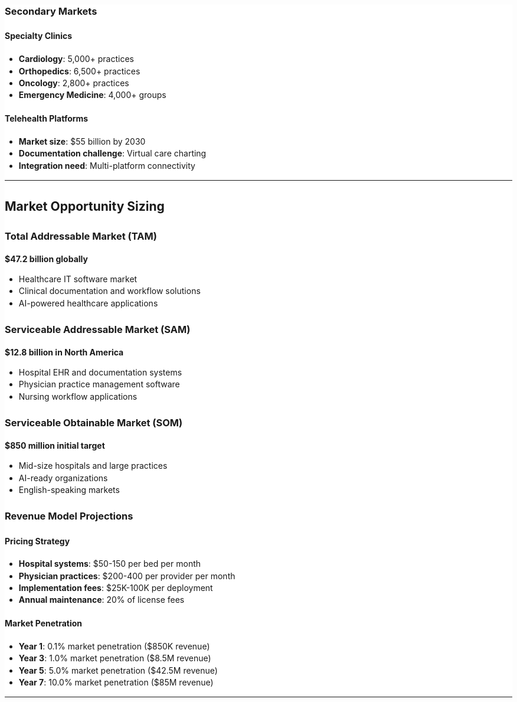 ### Secondary Markets

#### Specialty Clinics
- **Cardiology**: 5,000+ practices
- **Orthopedics**: 6,500+ practices  
- **Oncology**: 2,800+ practices
- **Emergency Medicine**: 4,000+ groups

#### Telehealth Platforms
- **Market size**: $55 billion by 2030
- **Documentation challenge**: Virtual care charting
- **Integration need**: Multi-platform connectivity

---

## Market Opportunity Sizing

### Total Addressable Market (TAM)
**$47.2 billion globally**
- Healthcare IT software market
- Clinical documentation and workflow solutions
- AI-powered healthcare applications

### Serviceable Addressable Market (SAM)
**$12.8 billion in North America**
- Hospital EHR and documentation systems
- Physician practice management software
- Nursing workflow applications

### Serviceable Obtainable Market (SOM)
**$850 million initial target**
- Mid-size hospitals and large practices
- AI-ready organizations
- English-speaking markets

### Revenue Model Projections

#### Pricing Strategy
- **Hospital systems**: $50-150 per bed per month
- **Physician practices**: $200-400 per provider per month
- **Implementation fees**: $25K-100K per deployment
- **Annual maintenance**: 20% of license fees

#### Market Penetration
- **Year 1**: 0.1% market penetration ($850K revenue)
- **Year 3**: 1.0% market penetration ($8.5M revenue)
- **Year 5**: 5.0% market penetration ($42.5M revenue)
- **Year 7**: 10.0% market penetration ($85M revenue)

---
